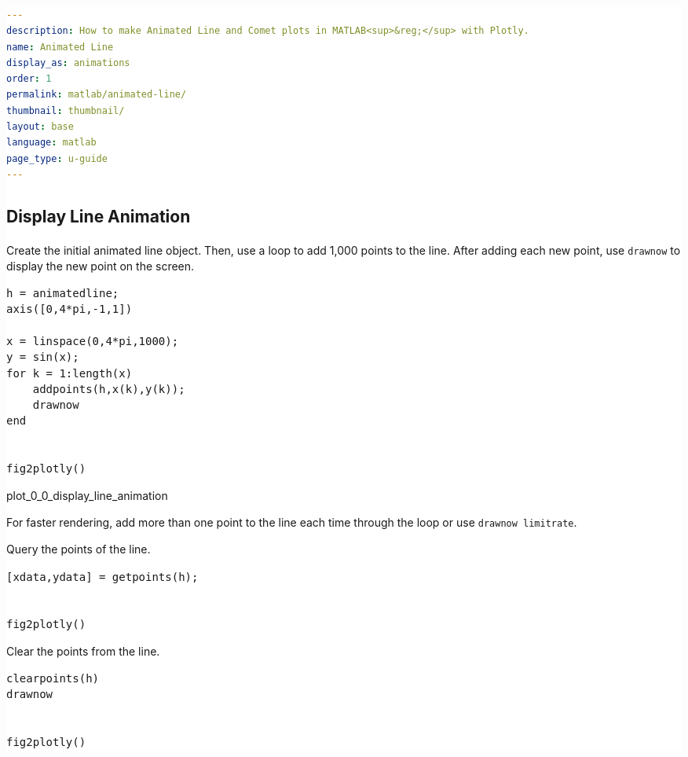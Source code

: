```yaml
---
description: How to make Animated Line and Comet plots in MATLAB<sup>&reg;</sup> with Plotly.
name: Animated Line
display_as: animations
order: 1
permalink: matlab/animated-line/
thumbnail: thumbnail/
layout: base
language: matlab
page_type: u-guide
---
```


## Display Line Animation

Create the initial animated line object. Then, use a loop to add 1,000 points to the line. After adding each new point, use `drawnow` to display the new point on the screen.

<pre class="mcode">
h = animatedline;
axis([0,4*pi,-1,1])

x = linspace(0,4*pi,1000);
y = sin(x);
for k = 1:length(x)
    addpoints(h,x(k),y(k));
    drawnow
end


fig2plotly()
</pre>

plot_0_0_display_line_animation



For faster rendering, add more than one point to the line each time through the loop or use `drawnow limitrate`.

Query the points of the line.

<pre class="mcode">
[xdata,ydata] = getpoints(h);


fig2plotly()
</pre>

Clear the points from the line.

<pre class="mcode">
clearpoints(h)
drawnow


fig2plotly()
</pre>
